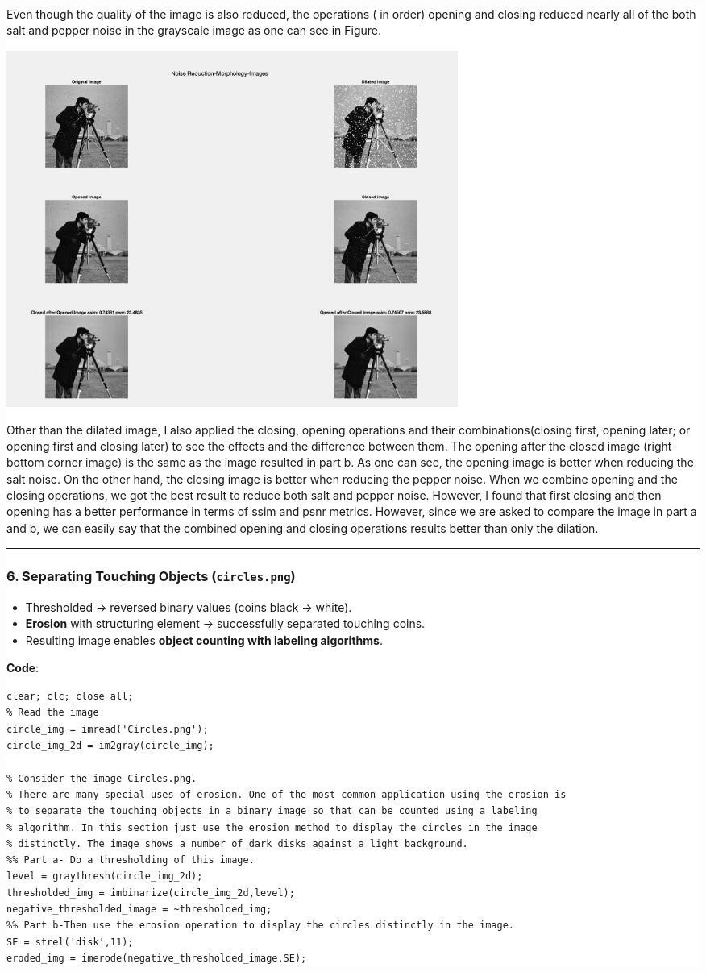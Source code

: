 Even though the quality of the image is also reduced, the operations ( in order) opening and closing reduced nearly all of the both salt and pepper noise in the grayscale image as one can see in Figure.

![](./images/report_img/img13.png)

Other than the dilated image, I also applied the closing, opening operations and their combinations(closing first, opening later; or opening first and closing later) to see the effects and the difference between them. The opening after the closed image (right bottom corner image) is the same as the image resulted in part b. As one can see, the opening image is better when reducing the salt noise. On the other hand, the closing image is better when reducing the pepper noise. When we combine opening and the closing operations, we got the best result to reduce both salt and pepper noise. However, I found that first closing and then opening has a better performance in terms of ssim and psnr metrics. However, since we are asked to compare the image in part a and b, we can easily say that the combined opening and closing operations results better than only the dilation. 


---

### 6. Separating Touching Objects (`circles.png`)
- Thresholded → reversed binary values (coins black → white).  
- **Erosion** with structuring element → successfully separated touching coins.  
- Resulting image enables **object counting with labeling algorithms**.  

**Code**:
```
clear; clc; close all;
% Read the image
circle_img = imread('Circles.png');
circle_img_2d = im2gray(circle_img);

% Consider the image Circles.png.
% There are many special uses of erosion. One of the most common application using the erosion is
% to separate the touching objects in a binary image so that can be counted using a labeling
% algorithm. In this section just use the erosion method to display the circles in the image
% distinctly. The image shows a number of dark disks against a light background.
%% Part a- Do a thresholding of this image.
level = graythresh(circle_img_2d);
thresholded_img = imbinarize(circle_img_2d,level);
negative_thresholded_image = ~thresholded_img;
%% Part b-Then use the erosion operation to display the circles distinctly in the image.
SE = strel('disk',11);
eroded_img = imerode(negative_thresholded_image,SE);
```